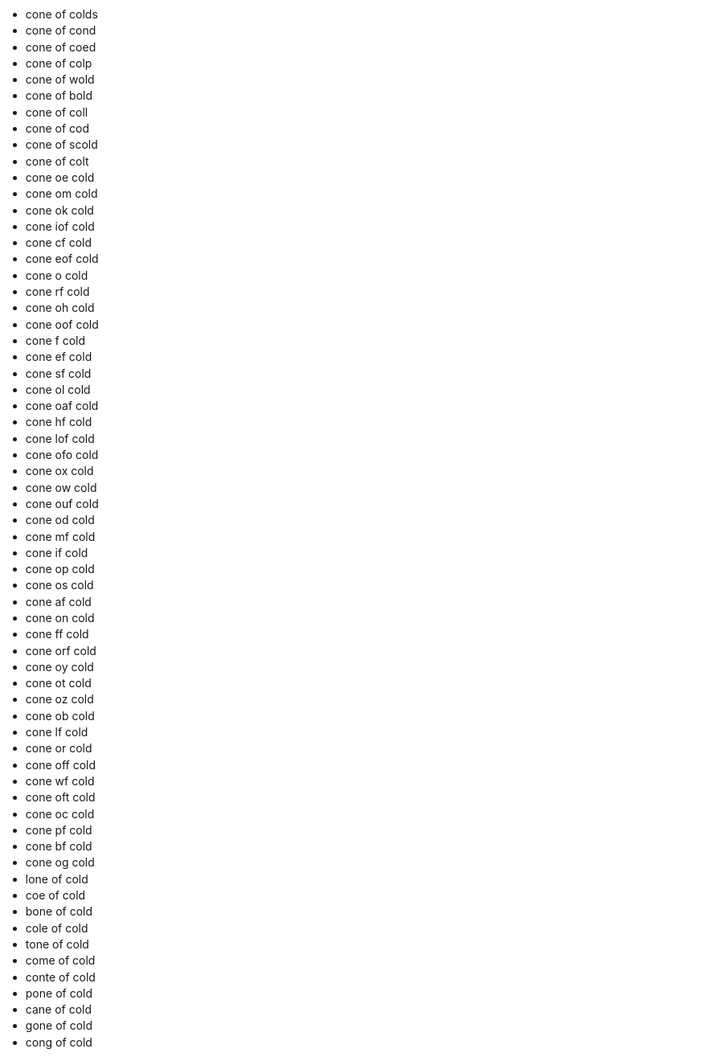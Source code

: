 - cone of colds
- cone of cond
- cone of coed
- cone of colp
- cone of wold
- cone of bold
- cone of coll
- cone of cod
- cone of scold
- cone of colt
- cone oe cold
- cone om cold
- cone ok cold
- cone iof cold
- cone cf cold
- cone eof cold
- cone o cold
- cone rf cold
- cone oh cold
- cone oof cold
- cone f cold
- cone ef cold
- cone sf cold
- cone ol cold
- cone oaf cold
- cone hf cold
- cone lof cold
- cone ofo cold
- cone ox cold
- cone ow cold
- cone ouf cold
- cone od cold
- cone mf cold
- cone if cold
- cone op cold
- cone os cold
- cone af cold
- cone on cold
- cone ff cold
- cone orf cold
- cone oy cold
- cone ot cold
- cone oz cold
- cone ob cold
- cone lf cold
- cone or cold
- cone off cold
- cone wf cold
- cone oft cold
- cone oc cold
- cone pf cold
- cone bf cold
- cone og cold
- lone of cold
- coe of cold
- bone of cold
- cole of cold
- tone of cold
- come of cold
- conte of cold
- pone of cold
- cane of cold
- gone of cold
- cong of cold